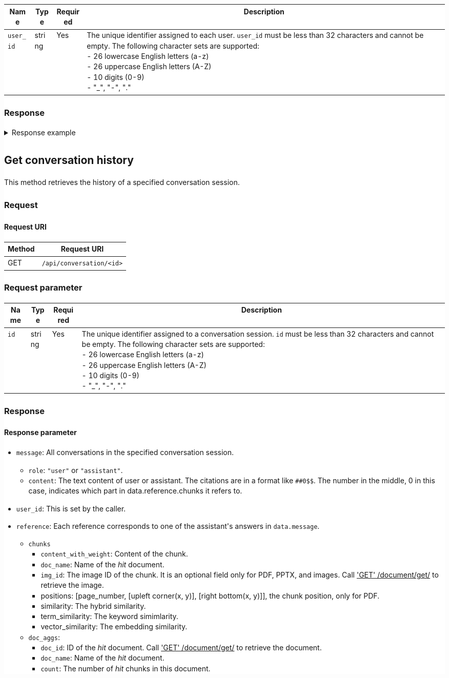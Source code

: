 | Name     |  Type  | Required |        Description                                          |
|----------|--------|----------|-------------------------------------------------------------|
| `user_id`| string |   Yes    | The unique identifier assigned to each user. `user_id` must be less than 32 characters and cannot be empty. The following character sets are supported: <br />- 26 lowercase English letters (a-z)<br />- 26 uppercase English letters (A-Z)<br />- 10 digits (0-9)<br />- "_", "-", "." |

### Response 

<details><summary>Response example</summary></details>

## Get conversation history

This method retrieves the history of a specified conversation session. 

### Request

#### Request URI

| Method   |        Request URI                                          |
|----------|-------------------------------------------------------------|
| GET      | `/api/conversation/<id>`                                    |

### Request parameter

| Name     |  Type  | Required |        Description                                          |
|----------|--------|----------|-------------------------------------------------------------|
| `id`     | string |   Yes    | The unique identifier assigned to a conversation session. `id` must be less than 32 characters and cannot be empty. The following character sets are supported: <br />- 26 lowercase English letters (a-z)<br />- 26 uppercase English letters (A-Z)<br />- 10 digits (0-9)<br />- "_", "-", "." |

### Response 

#### Response parameter

- `message`: All conversations in the specified conversation session.
    - `role`: `"user"` or `"assistant"`.
    - `content`: The text content of user or assistant. The citations are in a format like `##0$$`. The number in the middle, 0 in this case, indicates which part in data.reference.chunks it refers to.
    
- `user_id`: This is set by the caller.
- `reference`: Each reference corresponds to one of the assistant's answers in `data.message`.
    - `chunks`
        - `content_with_weight`: Content of the chunk.
        - `doc_name`: Name of the *hit* document.
        - `img_id`: The image ID of the chunk. It is an optional field only for PDF, PPTX, and images. Call ['GET' /document/get/<id>](#get-document-content-or-image) to retrieve the image.
        - positions: [page_number, [upleft corner(x, y)], [right bottom(x, y)]], the chunk position, only for PDF.
        - similarity: The hybrid similarity.
        - term_similarity: The keyword simimlarity.
        - vector_similarity: The embedding similarity.
    - `doc_aggs`:
        - `doc_id`: ID of the *hit* document. Call ['GET' /document/get/<id>](#get-document-content-or-image) to retrieve the document.
        - `doc_name`: Name of the *hit* document.
        - `count`: The number of *hit* chunks in this document.
